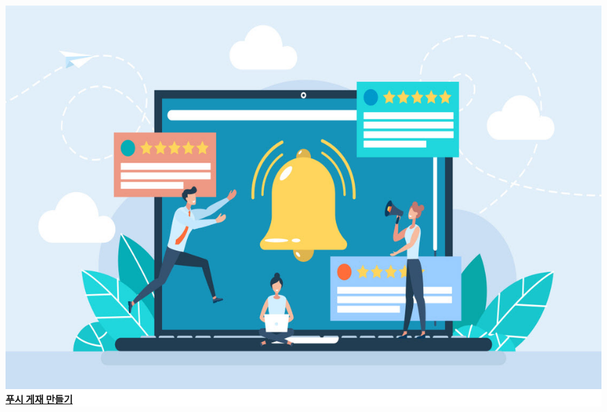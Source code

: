 <img alt="리드" src="assets/push_create.jpeg">
</a>
<div><a href="https://experienceleague.adobe.com/ko/docs/campaign-web/v8/msg/push/create-push"><strong>푸시 게재 만들기</strong>
</div>
<p>
</td>
<td>
<a href="https://experienceleague.adobe.com/ko/docs/campaign-web/v8/msg/push/content-push">